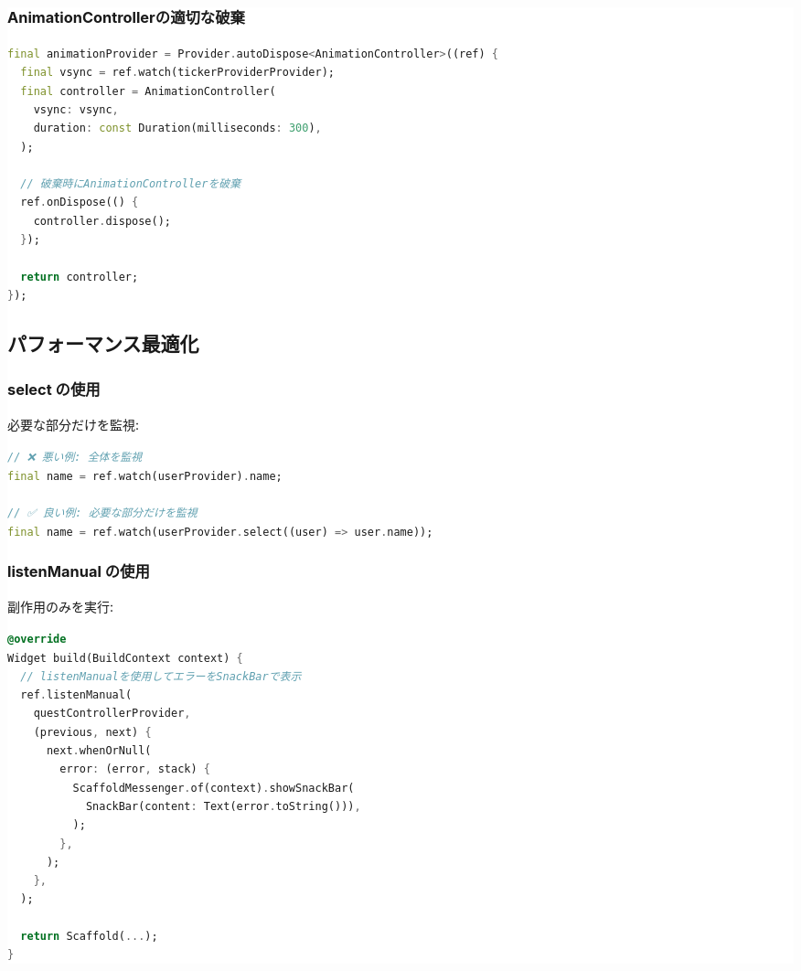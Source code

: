 ### AnimationControllerの適切な破棄

```dart
final animationProvider = Provider.autoDispose<AnimationController>((ref) {
  final vsync = ref.watch(tickerProviderProvider);
  final controller = AnimationController(
    vsync: vsync,
    duration: const Duration(milliseconds: 300),
  );
  
  // 破棄時にAnimationControllerを破棄
  ref.onDispose(() {
    controller.dispose();
  });
  
  return controller;
});
```

## パフォーマンス最適化

### select の使用

必要な部分だけを監視:

```dart
// ❌ 悪い例: 全体を監視
final name = ref.watch(userProvider).name;

// ✅ 良い例: 必要な部分だけを監視
final name = ref.watch(userProvider.select((user) => user.name));
```

### listenManual の使用

副作用のみを実行:

```dart
@override
Widget build(BuildContext context) {
  // listenManualを使用してエラーをSnackBarで表示
  ref.listenManual(
    questControllerProvider,
    (previous, next) {
      next.whenOrNull(
        error: (error, stack) {
          ScaffoldMessenger.of(context).showSnackBar(
            SnackBar(content: Text(error.toString())),
          );
        },
      );
    },
  );
  
  return Scaffold(...);
}
```
